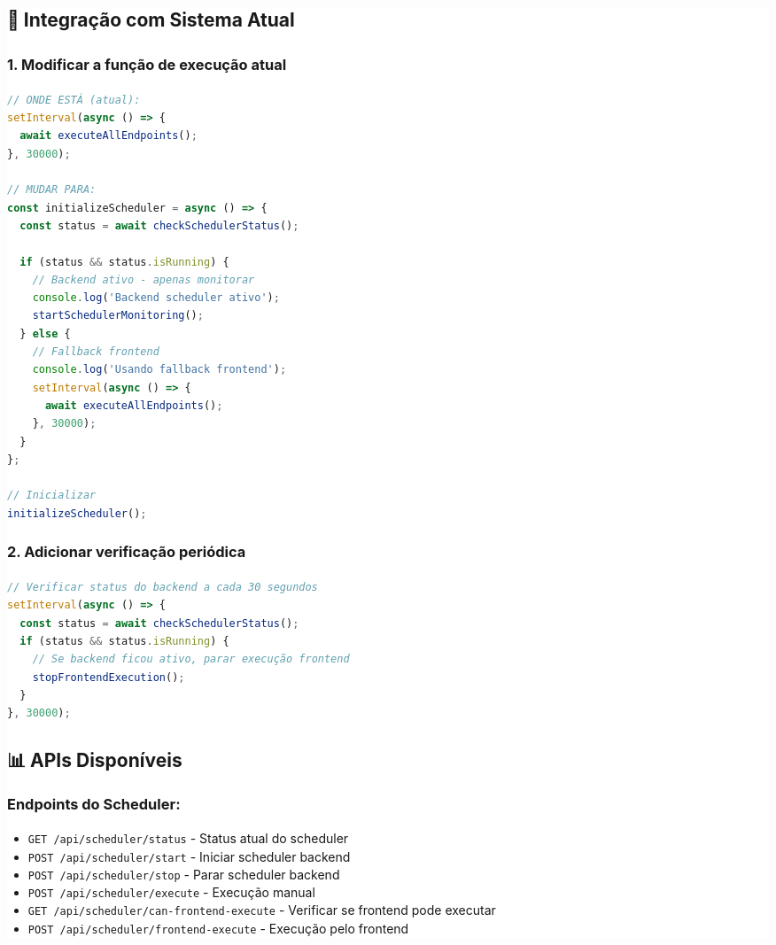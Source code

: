 ```css
```

## 🔄 Integração com Sistema Atual

### 1. **Modificar a função de execução atual**
```javascript
// ONDE ESTÁ (atual):
setInterval(async () => {
  await executeAllEndpoints();
}, 30000);

// MUDAR PARA:
const initializeScheduler = async () => {
  const status = await checkSchedulerStatus();
  
  if (status && status.isRunning) {
    // Backend ativo - apenas monitorar
    console.log('Backend scheduler ativo');
    startSchedulerMonitoring();
  } else {
    // Fallback frontend
    console.log('Usando fallback frontend');
    setInterval(async () => {
      await executeAllEndpoints();
    }, 30000);
  }
};

// Inicializar
initializeScheduler();
```

### 2. **Adicionar verificação periódica**
```javascript
// Verificar status do backend a cada 30 segundos
setInterval(async () => {
  const status = await checkSchedulerStatus();
  if (status && status.isRunning) {
    // Se backend ficou ativo, parar execução frontend
    stopFrontendExecution();
  }
}, 30000);
```

## 📊 APIs Disponíveis

### Endpoints do Scheduler:
- `GET /api/scheduler/status` - Status atual do scheduler
- `POST /api/scheduler/start` - Iniciar scheduler backend
- `POST /api/scheduler/stop` - Parar scheduler backend
- `POST /api/scheduler/execute` - Execução manual
- `GET /api/scheduler/can-frontend-execute` - Verificar se frontend pode executar
- `POST /api/scheduler/frontend-execute` - Execução pelo frontend
